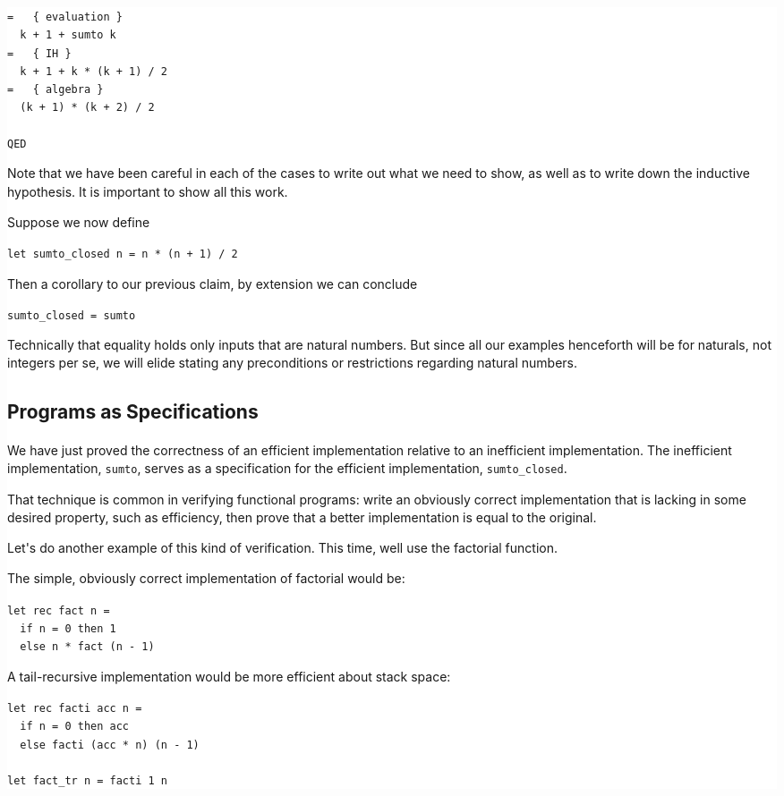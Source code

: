 ```
=   { evaluation }
  k + 1 + sumto k
=   { IH }
  k + 1 + k * (k + 1) / 2
=   { algebra }
  (k + 1) * (k + 2) / 2

QED
```

Note that we have been careful in each of the cases to write out what we need to
show, as well as to write down the inductive hypothesis. It is important to show
all this work.

Suppose we now define
```
let sumto_closed n = n * (n + 1) / 2
```

Then a corollary to our previous claim, by extension we can conclude
```
sumto_closed = sumto
```
Technically that equality holds only inputs that are natural numbers.  But since
all our examples henceforth will be for naturals, not integers per se, we will
elide stating any preconditions or restrictions regarding natural numbers.

## Programs as Specifications

We have just proved the correctness of an efficient implementation relative to
an inefficient implementation.  The inefficient implementation, `sumto`, serves
as a specification for the efficient implementation, `sumto_closed`.

That technique is common in verifying functional programs:  write an obviously
correct implementation that is lacking in some desired property, such as
efficiency, then prove that a better implementation is equal to the original.

Let's do another example of this kind of verification.  This time, well use the
factorial function.

The simple, obviously correct implementation of factorial would be:
```
let rec fact n =
  if n = 0 then 1
  else n * fact (n - 1)
```

A tail-recursive implementation would be more efficient about stack space:
```
let rec facti acc n =
  if n = 0 then acc
  else facti (acc * n) (n - 1) 

let fact_tr n = facti 1 n
```
